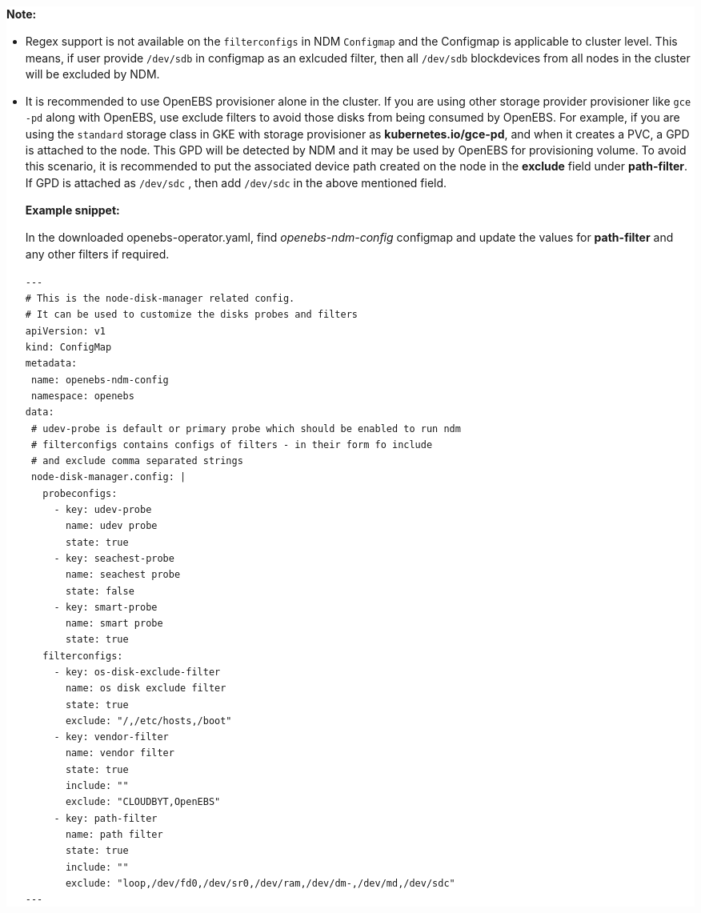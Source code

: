 **Note:** 

- Regex support is not available on the  `filterconfigs` in NDM `Configmap` and the Configmap is applicable to cluster level. This means, if user provide `/dev/sdb` in configmap as an exlcuded filter, then all `/dev/sdb` blockdevices from all nodes in the cluster will be excluded by NDM.

- It is recommended to use OpenEBS provisioner alone in the cluster. If you are using other storage provider provisioner like `gce-pd` along with OpenEBS, use exclude filters to avoid those disks from being consumed by OpenEBS. For example, if you are using the `standard` storage class in GKE with storage provisioner as **kubernetes.io/gce-pd**, and when it creates a PVC, a GPD is attached to the node. This GPD will be detected by NDM and it may be used by OpenEBS for provisioning volume. To avoid this scenario, it is recommended to put the associated device path created on the node in the **exclude** field under **path-filter**. If GPD is attached as `/dev/sdc` , then add `/dev/sdc` in the above mentioned field.

  **Example snippet:**

  In the downloaded openebs-operator.yaml, find *openebs-ndm-config* configmap and update the values for **path-filter** and any other  filters if required.

  ```
  ---
  # This is the node-disk-manager related config.
  # It can be used to customize the disks probes and filters
  apiVersion: v1
  kind: ConfigMap
  metadata:
   name: openebs-ndm-config
   namespace: openebs
  data:
   # udev-probe is default or primary probe which should be enabled to run ndm
   # filterconfigs contains configs of filters - in their form fo include
   # and exclude comma separated strings
   node-disk-manager.config: |
     probeconfigs:
       - key: udev-probe
         name: udev probe
         state: true
       - key: seachest-probe
         name: seachest probe
         state: false
       - key: smart-probe
         name: smart probe
         state: true
     filterconfigs:
       - key: os-disk-exclude-filter
         name: os disk exclude filter
         state: true
         exclude: "/,/etc/hosts,/boot"
       - key: vendor-filter
         name: vendor filter
         state: true
         include: ""
         exclude: "CLOUDBYT,OpenEBS"
       - key: path-filter
         name: path filter
         state: true
         include: ""
         exclude: "loop,/dev/fd0,/dev/sr0,/dev/ram,/dev/dm-,/dev/md,/dev/sdc"
  ---
  ```
